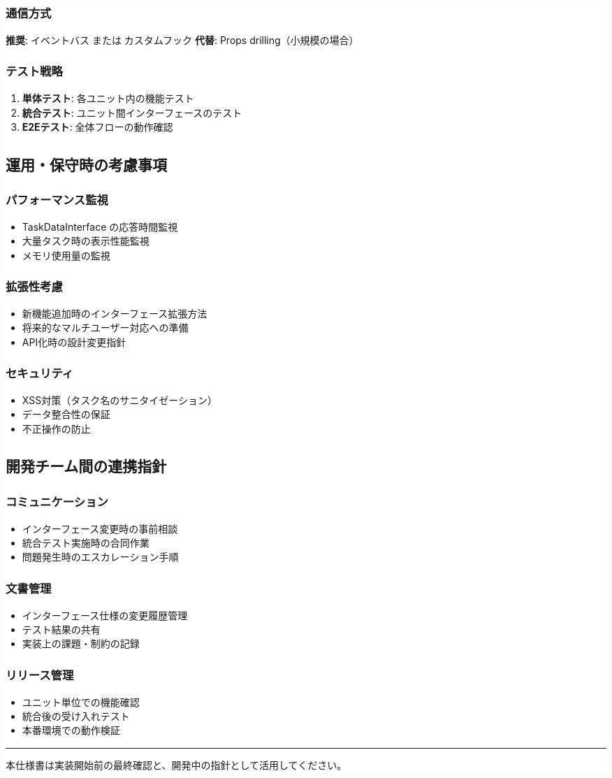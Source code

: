 ### 通信方式
**推奨**: イベントバス または カスタムフック
**代替**: Props drilling（小規模の場合）

### テスト戦略
1. **単体テスト**: 各ユニット内の機能テスト
2. **統合テスト**: ユニット間インターフェースのテスト
3. **E2Eテスト**: 全体フローの動作確認

## 運用・保守時の考慮事項

### パフォーマンス監視
- TaskDataInterface の応答時間監視
- 大量タスク時の表示性能監視
- メモリ使用量の監視

### 拡張性考慮
- 新機能追加時のインターフェース拡張方法
- 将来的なマルチユーザー対応への準備
- API化時の設計変更指針

### セキュリティ
- XSS対策（タスク名のサニタイゼーション）
- データ整合性の保証
- 不正操作の防止

## 開発チーム間の連携指針

### コミュニケーション
- インターフェース変更時の事前相談
- 統合テスト実施時の合同作業
- 問題発生時のエスカレーション手順

### 文書管理
- インターフェース仕様の変更履歴管理
- テスト結果の共有
- 実装上の課題・制約の記録

### リリース管理
- ユニット単位での機能確認
- 統合後の受け入れテスト
- 本番環境での動作検証

---

本仕様書は実装開始前の最終確認と、開発中の指針として活用してください。